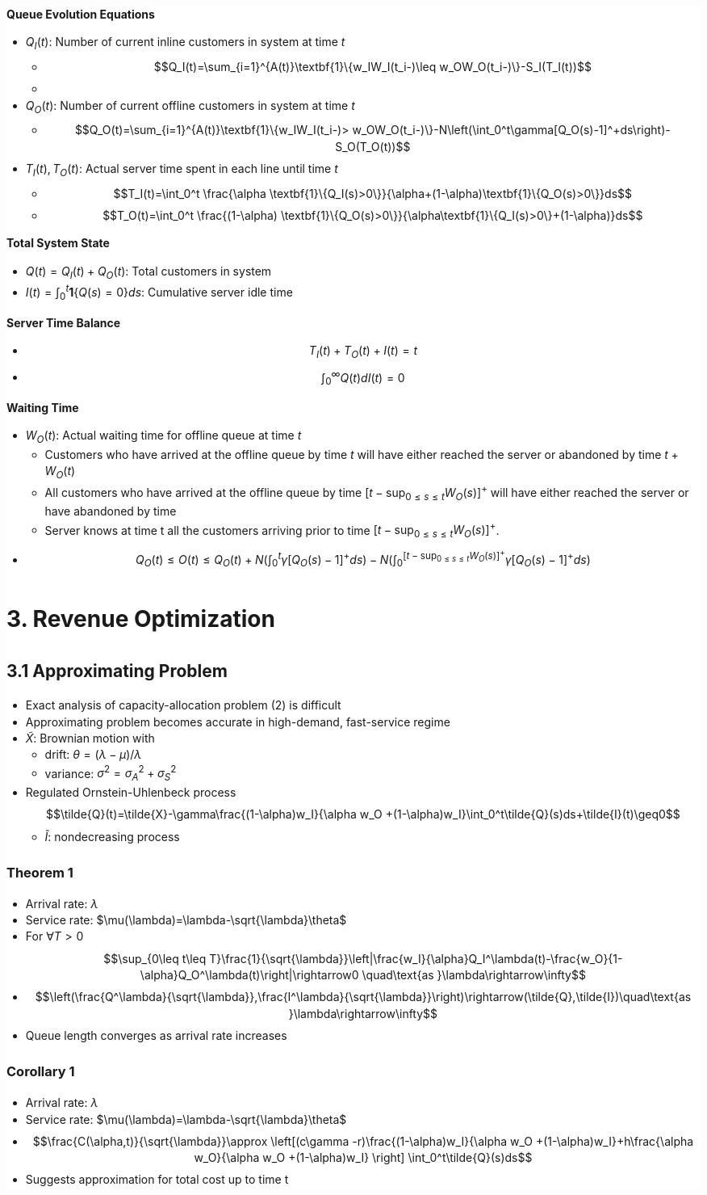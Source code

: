 __Queue Evolution Equations__
- $Q_I(t)$: Number of current inline customers in system at time $t$
	- $$Q_I(t)=\sum_{i=1}^{A(t)}\textbf{1}\{w_IW_I(t_i-)\leq w_OW_O(t_i-)\}-S_I(T_I(t))$$
	- 
- $Q_O(t)$: Number of current offline customers in system at time $t$
	- $$Q_O(t)=\sum_{i=1}^{A(t)}\textbf{1}\{w_IW_I(t_i-)> w_OW_O(t_i-)\}-N\left(\int_0^t\gamma[Q_O(s)-1]^+ds\right)-S_O(T_O(t))$$
- $T_I(t),T_O(t)$: Actual server time spent in each line until time $t$
	- $$T_I(t)=\int_0^t \frac{\alpha \textbf{1}\{Q_I(s)>0\}}{\alpha+(1-\alpha)\textbf{1}\{Q_O(s)>0\}}ds$$
	- $$T_O(t)=\int_0^t \frac{(1-\alpha) \textbf{1}\{Q_O(s)>0\}}{\alpha\textbf{1}\{Q_I(s)>0\}+(1-\alpha)}ds$$


__Total System State__
- $Q(t) = Q_I(t) + Q_O(t)$: Total customers in system
- $I(t)=\int_0^t\textbf{1}\{Q(s)=0\}ds$: Cumulative server idle time

__Server Time Balance__
- $$T_I(t) + T_O(t) + I(t) = t$$
- $$\int_0^\infty Q(t)dI(t)=0$$

__Waiting Time__
- $W_O(t)$: Actual waiting time for offline queue at time $t$
	- Customers who have arrived at the offline queue by time $t$ will have either reached the server or abandoned by time $t + W_O(t)$
	- All customers who have arrived at the offline queue by time $[t− \sup_{0≤s≤t} W_O (s)]^+$ will have either reached the server or have abandoned by time
	- Server knows at time t all the customers arriving prior to time $[t− \sup_{0≤s≤t} W_O (s)]^+$.
- $$Q_O(t) \leq O(t) \leq Q_O(t)+N\left(\int_0^t\gamma[Q_O(s)-1]^+ds\right)-N\left(\int_0^{[t− \sup_{0≤s≤t} W_O (s)]^+}\gamma[Q_O(s)-1]^+ds\right)$$
# 3. Revenue Optimization

## 3.1 Approximating Problem
- Exact analysis of capacity-allocation problem (2) is difficult
- Approximating problem becomes accurate in high-demand, fast-service regime
- $\tilde{X}$: Brownian motion with
	- drift: $\theta=(\lambda-\mu)/\lambda$
	- variance: $\sigma^2=\sigma_A^2+\sigma_S^2$
- Regulated Ornstein-Uhlenbeck process $$\tilde{Q}(t)=\tilde{X}-\gamma\frac{(1-\alpha)w_I}{\alpha w_O +(1-\alpha)w_I}\int_0^t\tilde{Q}(s)ds+\tilde{I}(t)\geq0$$
	- $\tilde{I}$: nondecreasing process

### Theorem 1
- Arrival rate: $\lambda$
- Service rate: $\mu(\lambda)=\lambda-\sqrt{\lambda}\theta$
- For $\forall T>0$ $$\sup_{0\leq t\leq T}\frac{1}{\sqrt{\lambda}}\left|\frac{w_I}{\alpha}Q_I^\lambda(t)-\frac{w_O}{1-\alpha}Q_O^\lambda(t)\right|\rightarrow0 \quad\text{as }\lambda\rightarrow\infty$$
- $$\left(\frac{Q^\lambda}{\sqrt{\lambda}},\frac{I^\lambda}{\sqrt{\lambda}}\right)\rightarrow(\tilde{Q},\tilde{I})\quad\text{as }\lambda\rightarrow\infty$$
- Queue length converges as arrival rate increases
### Corollary 1
- Arrival rate: $\lambda$
- Service rate: $\mu(\lambda)=\lambda-\sqrt{\lambda}\theta$
- $$\frac{C(\alpha,t)}{\sqrt{\lambda}}\approx \left[(c\gamma -r)\frac{(1-\alpha)w_I}{\alpha w_O +(1-\alpha)w_I}+h\frac{\alpha w_O}{\alpha w_O +(1-\alpha)w_I} \right] \int_0^t\tilde{Q}(s)ds$$
- Suggests approximation for total cost up to time t
